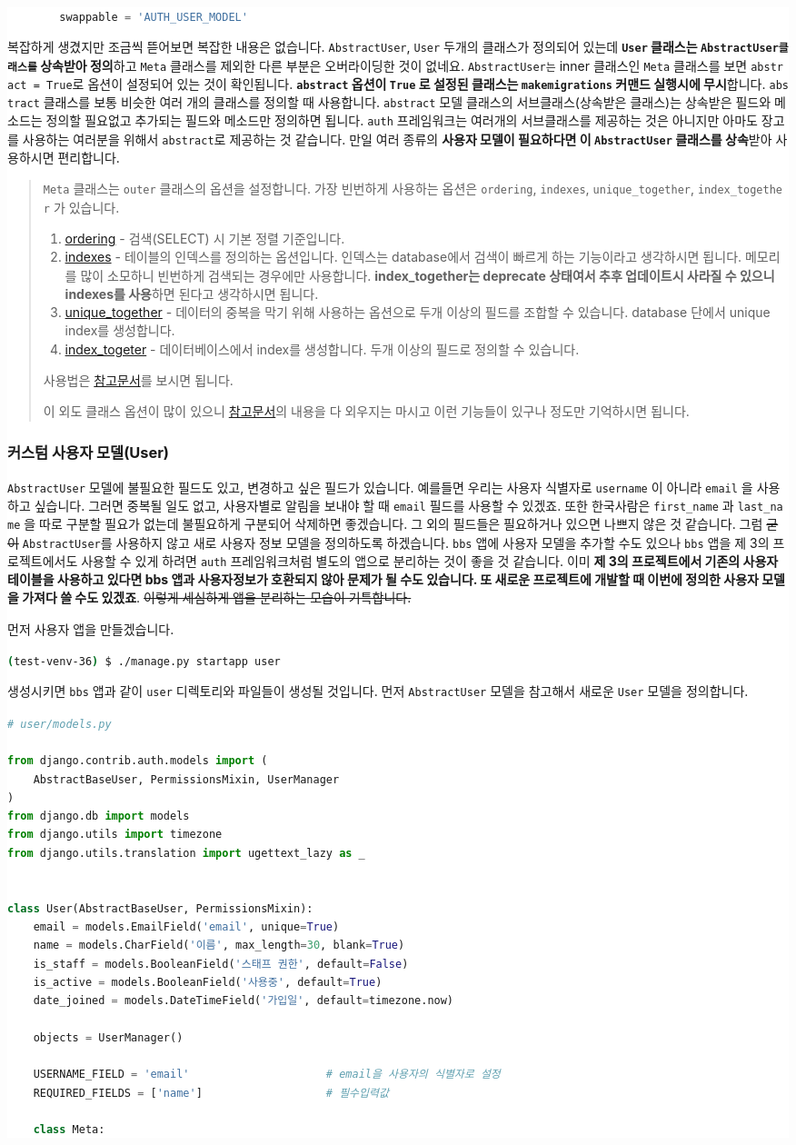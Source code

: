 ```python
        swappable = 'AUTH_USER_MODEL'
```

복잡하게 생겼지만 조금씩 뜯어보면 복잡한 내용은 없습니다. `AbstractUser`, `User` 두개의 클래스가 정의되어 있는데 **`User` 클래스는 `AbstractUser클래스를` 상속받아 정의**하고 `Meta` 클래스를 제외한 다른 부분은 오버라이딩한 것이 없네요. `AbstractUser는` inner 클래스인 `Meta` 클래스를 보면 `abstract = True`로 옵션이 설정되어 있는 것이 확인됩니다. **`abstract` 옵션이 `True` 로 설정된 클래스는 `makemigrations` 커맨드 실행시에 무시**합니다. `abstract` 클래스를 보통 비슷한 여러 개의 클래스를 정의할 때 사용합니다. `abstract` 모델 클래스의 서브클래스(상속받은 클래스)는 상속받은 필드와 메소드는 정의할 필요없고 추가되는 필드와 메소드만 정의하면 됩니다. `auth` 프레임워크는 여러개의 서브클래스를 제공하는 것은 아니지만 아마도 장고를 사용하는 여러분을 위해서 `abstract`로 제공하는 것 같습니다. 만일 여러 종류의 **사용자 모델이 필요하다면 이 `AbstractUser` 클래스를 상속**받아 사용하시면 편리합니다.

> `Meta` 클래스는 `outer` 클래스의 옵션을 설정합니다. 가장 빈번하게 사용하는 옵션은 `ordering`, `indexes`, `unique_together`, `index_together` 가 있습니다. 
> 1. [ordering](https://docs.djangoproject.com/ko/2.1/ref/models/options/#ordering) - 검색(SELECT) 시 기본 정렬 기준입니다.
> 2. [indexes](https://docs.djangoproject.com/ko/2.1/ref/models/options/#indexes) - 테이블의 인덱스를 정의하는 옵션입니다. 인덱스는 database에서 검색이 빠르게 하는 기능이라고 생각하시면 됩니다. 메모리를 많이 소모하니 빈번하게 검색되는 경우에만 사용합니다. **index_together는 deprecate 상태여서 추후 업데이트시 사라질 수 있으니 indexes를 사용**하면 된다고 생각하시면 됩니다.
> 3. [unique_together](https://docs.djangoproject.com/ko/2.1/ref/models/options/#unique-together) - 데이터의 중복을 막기 위해 사용하는 옵션으로 두개 이상의 필드를 조합할 수 있습니다. database 단에서 unique index를 생성합니다.
> 4. [index_togeter](https://docs.djangoproject.com/ko/2.1/ref/models/options/#index-together) - 데이터베이스에서 index를 생성합니다. 두개 이상의 필드로 정의할 수 있습니다.
>
> 사용법은 [참고문서](https://docs.djangoproject.com/en/2.1/ref/models/options/)를 보시면 됩니다.
> 
> 이 외도 클래스 옵션이 많이 있으니 [참고문서](https://docs.djangoproject.com/en/2.1/ref/models/options/)의 내용을 다 외우지는 마시고 이런 기능들이 있구나 정도만 기억하시면 됩니다.

### 커스텀 사용자 모델(User)
`AbstractUser` 모델에 불필요한 필드도 있고, 변경하고 싶은 필드가 있습니다. 예를들면 우리는 사용자 식별자로 `username` 이 아니라 `email` 을 사용하고 싶습니다. 그러면 중복될 일도 없고, 사용자별로 알림을 보내야 할 때 `email` 필드를 사용할 수 있겠죠. 또한 한국사람은 `first_name` 과 `last_name` 을 따로 구분할 필요가 없는데 불필요하게 구분되어 삭제하면 좋겠습니다. 그 외의 필드들은 필요하거나 있으면 나쁘지 않은 것 같습니다. 그럼 ~~굳이~~ `AbstractUser`를 사용하지 않고 새로 사용자 정보 모델을 정의하도록 하겠습니다. `bbs` 앱에 사용자 모델을 추가할 수도 있으나 `bbs` 앱을 제 3의 프로젝트에서도 사용할 수 있게 하려면 `auth` 프레임워크처럼 별도의 앱으로 분리하는 것이 좋을 것 같습니다. 이미 **제 3의 프로젝트에서 기존의 사용자 테이블을 사용하고 있다면 bbs 앱과 사용자정보가 호환되지 않아 문제가 될 수도 있습니다. 또 새로운 프로젝트에 개발할 때 이번에 정의한 사용자 모델을 가져다 쓸 수도 있겠죠**. ~~이렇게 세심하게 앱을 분리하는 모습이 기특합니다.~~

먼저 사용자 앱을 만들겠습니다.
```bash
(test-venv-36) $ ./manage.py startapp user
```

생성시키면 `bbs` 앱과 같이 `user` 디렉토리와 파일들이 생성될 것입니다. 먼저 `AbstractUser` 모델을 참고해서 새로운 `User` 모델을 정의합니다.

```python
# user/models.py

from django.contrib.auth.models import (
    AbstractBaseUser, PermissionsMixin, UserManager
)
from django.db import models
from django.utils import timezone
from django.utils.translation import ugettext_lazy as _


class User(AbstractBaseUser, PermissionsMixin):
    email = models.EmailField('email', unique=True)
    name = models.CharField('이름', max_length=30, blank=True)
    is_staff = models.BooleanField('스태프 권한', default=False)
    is_active = models.BooleanField('사용중', default=True)
    date_joined = models.DateTimeField('가입일', default=timezone.now)

    objects = UserManager()
    
    USERNAME_FIELD = 'email'                     # email을 사용자의 식별자로 설정
    REQUIRED_FIELDS = ['name']                   # 필수입력값

    class Meta:
```